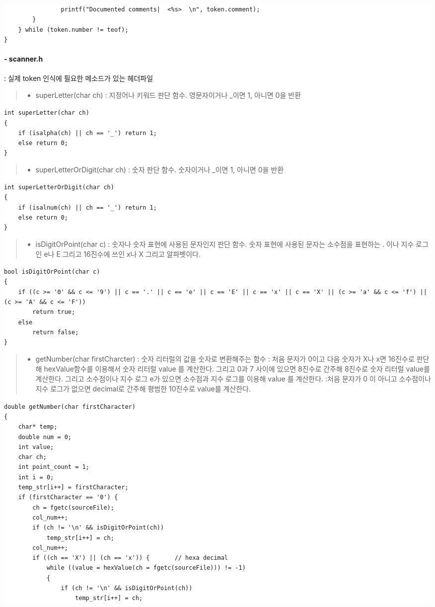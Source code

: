 ```
				printf("Documented comments|  <%s>  \n", token.comment);
		}
	} while (token.number != teof);
}
```
#### - scanner.h
:  실제 token 인식에 필요한 메소드가 있는 헤더파일
>- superLetter(char ch)
>: 지정어나 키워드 판단 함수. 영문자이거나 _이면 1, 아니면 0을 반환
```
int superLetter(char ch)
{
	if (isalpha(ch) || ch == '_') return 1;
	else return 0;
}
```
>- superLetterOrDigit(char ch)
>: 숫자 판단 함수. 숫자이거나 _이면 1, 아니면 0을 반환
```
int superLetterOrDigit(char ch)
{
	if (isalnum(ch) || ch == '_') return 1;
	else return 0;
}
```
>- isDigitOrPoint(char c)
>: 숫자나 숫자 표현에 사용된 문자인지 판단 함수. 숫자 표현에 사용된 문자는 소수점을 표현하는 . 이나 지수 로그 인 e나 E 그리고 16진수에 쓰인 x나 X 그리고 알파벳이다.
```
bool isDigitOrPoint(char c)
{
	if ((c >= '0' && c <= '9') || c == '.' || c == 'e' || c == 'E' || c == 'x' || c == 'X' || (c >= 'a' && c <= 'f') || (c >= 'A' && c <= 'F'))
		return true;
	else
		return false;
}
```
>- getNumber(char firstCharcter)
>: 숫자 리터럴의 값을 숫자로 변환해주는 함수
>: 처음 문자가 0이고 다음 숫자가 X나 x면 16진수로 판단해 hexValue함수를 이용해서 숫자 리터럴 value 를 계산한다. 그리고 0과 7 사이에 있으면 8진수로 간주해 8진수로 숫자 리터럴 value를 계산한다. 그리고 소수점이나 지수 로그 e가 있으면 소수점과 지수 로그를 이용해 value 를 계산한다.
>:처음 문자가 0 이 아니고 소수점이나 지수 로그가 없으면 decimal로 간주해 평범한 10진수로 value를 계산한다.
```
double getNumber(char firstCharacter)
{
	char* temp;
	double num = 0;
	int value;
	char ch;
	int point_count = 1;
	int i = 0; 
	temp_str[i++] = firstCharacter;
	if (firstCharacter == '0') {
		ch = fgetc(sourceFile);
		col_num++;
		if (ch != '\n' && isDigitOrPoint(ch))
			temp_str[i++] = ch;
		col_num++;
		if ((ch == 'X') || (ch == 'x')) {		// hexa decimal
			while ((value = hexValue(ch = fgetc(sourceFile))) != -1)
			{
				if (ch != '\n' && isDigitOrPoint(ch))
					temp_str[i++] = ch;
```